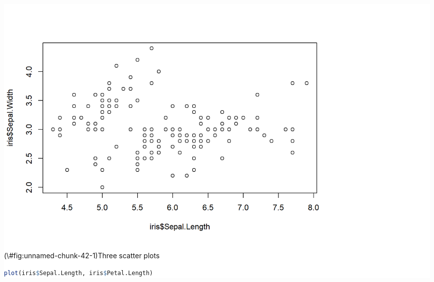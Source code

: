 <img src="02-Module_3_files/figure-html/unnamed-chunk-42-1.png" alt="Three scatter plots" width="672" />
<p class="caption">(\#fig:unnamed-chunk-42-1)Three scatter plots</p>
</div>

``` r
plot(iris$Sepal.Length, iris$Petal.Length)
```

<div class="figure">